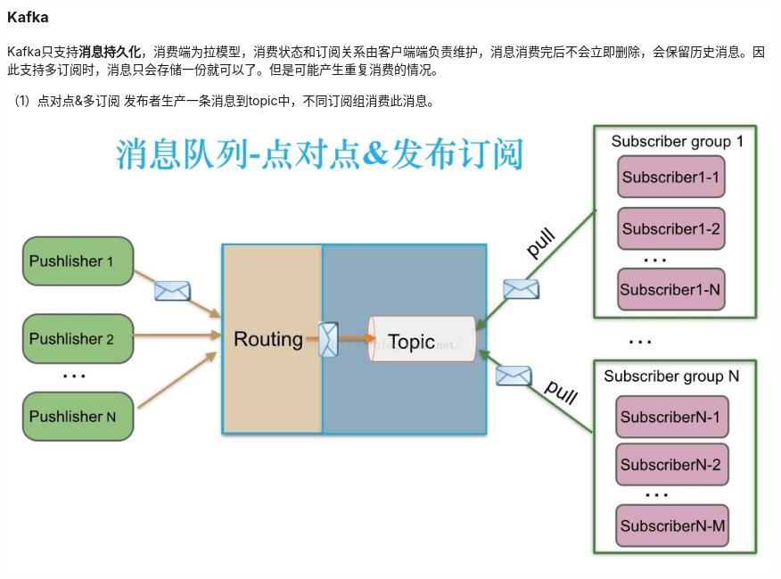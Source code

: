 ### Kafka

Kafka只支持**消息持久化**，消费端为拉模型，消费状态和订阅关系由客户端端负责维护，消息消费完后不会立即删除，会保留历史消息。因此支持多订阅时，消息只会存储一份就可以了。但是可能产生重复消费的情况。

（1）点对点&多订阅 发布者生产一条消息到topic中，不同订阅组消费此消息。 ![img](../../.gitbook/assets/20151201162920224.jpg)

